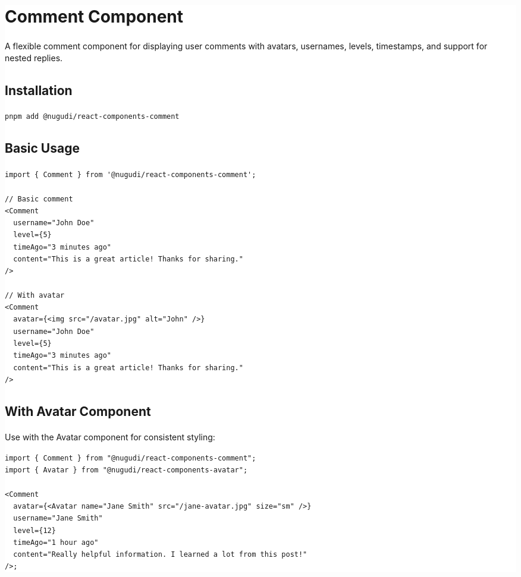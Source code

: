 # Comment Component

A flexible comment component for displaying user comments with avatars, usernames, levels, timestamps, and support for nested replies.

## Installation

```bash
pnpm add @nugudi/react-components-comment
```

## Basic Usage

```tsx
import { Comment } from '@nugudi/react-components-comment';

// Basic comment
<Comment
  username="John Doe"
  level={5}
  timeAgo="3 minutes ago"
  content="This is a great article! Thanks for sharing."
/>

// With avatar
<Comment
  avatar={<img src="/avatar.jpg" alt="John" />}
  username="John Doe"
  level={5}
  timeAgo="3 minutes ago"
  content="This is a great article! Thanks for sharing."
/>
```

## With Avatar Component

Use with the Avatar component for consistent styling:

```tsx
import { Comment } from "@nugudi/react-components-comment";
import { Avatar } from "@nugudi/react-components-avatar";

<Comment
  avatar={<Avatar name="Jane Smith" src="/jane-avatar.jpg" size="sm" />}
  username="Jane Smith"
  level={12}
  timeAgo="1 hour ago"
  content="Really helpful information. I learned a lot from this post!"
/>;
```
